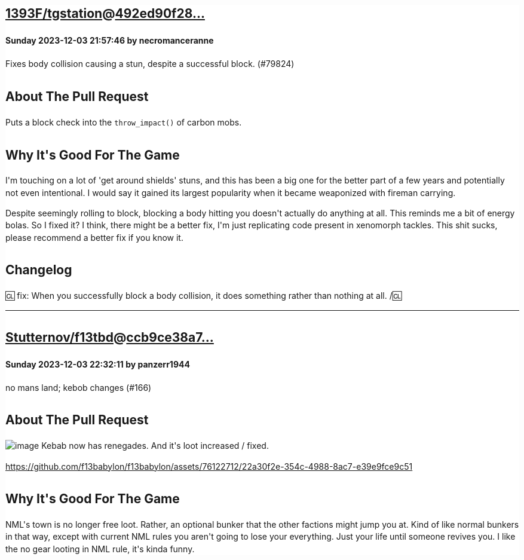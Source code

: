 ## [1393F/tgstation](https://github.com/1393F/tgstation)@[492ed90f28...](https://github.com/1393F/tgstation/commit/492ed90f28dfd213e9438509653727f788efcebd)
#### Sunday 2023-12-03 21:57:46 by necromanceranne

Fixes body collision causing a stun, despite a successful block. (#79824)

## About The Pull Request

Puts a block check into the ``throw_impact()`` of carbon mobs. 

## Why It's Good For The Game

I'm touching on a lot of 'get around shields' stuns, and this has been a
big one for the better part of a few years and potentially not even
intentional. I would say it gained its largest popularity when it became
weaponized with fireman carrying.

Despite seemingly rolling to block, blocking a body hitting you doesn't
actually do anything at all. This reminds me a bit of energy bolas. So I
fixed it? I think, there might be a better fix, I'm just replicating
code present in xenomorph tackles. This shit sucks, please recommend a
better fix if you know it.

## Changelog
:cl:
fix: When you successfully block a body collision, it does something
rather than nothing at all.
/:cl:

---
## [Stutternov/f13tbd](https://github.com/Stutternov/f13tbd)@[ccb9ce38a7...](https://github.com/Stutternov/f13tbd/commit/ccb9ce38a7e26763f93c089bd0a65c9e35b70243)
#### Sunday 2023-12-03 22:32:11 by panzerr1944

no mans land; kebob changes (#166)

## About The Pull Request

![image](https://github.com/f13babylon/f13babylon/assets/76122712/cb2a0acd-9aa7-4a0c-bc3a-651c2b0104d4)
Kebab now has renegades. And it's loot increased / fixed.


https://github.com/f13babylon/f13babylon/assets/76122712/22a30f2e-354c-4988-8ac7-e39e9fce9c51

## Why It's Good For The Game
NML's town is no longer free loot. Rather, an optional bunker that the
other factions might jump you at. Kind of like normal bunkers in that
way, except with current NML rules you aren't going to lose your
everything. Just your life until someone revives you. I like the no gear
looting in NML rule, it's kinda funny.
